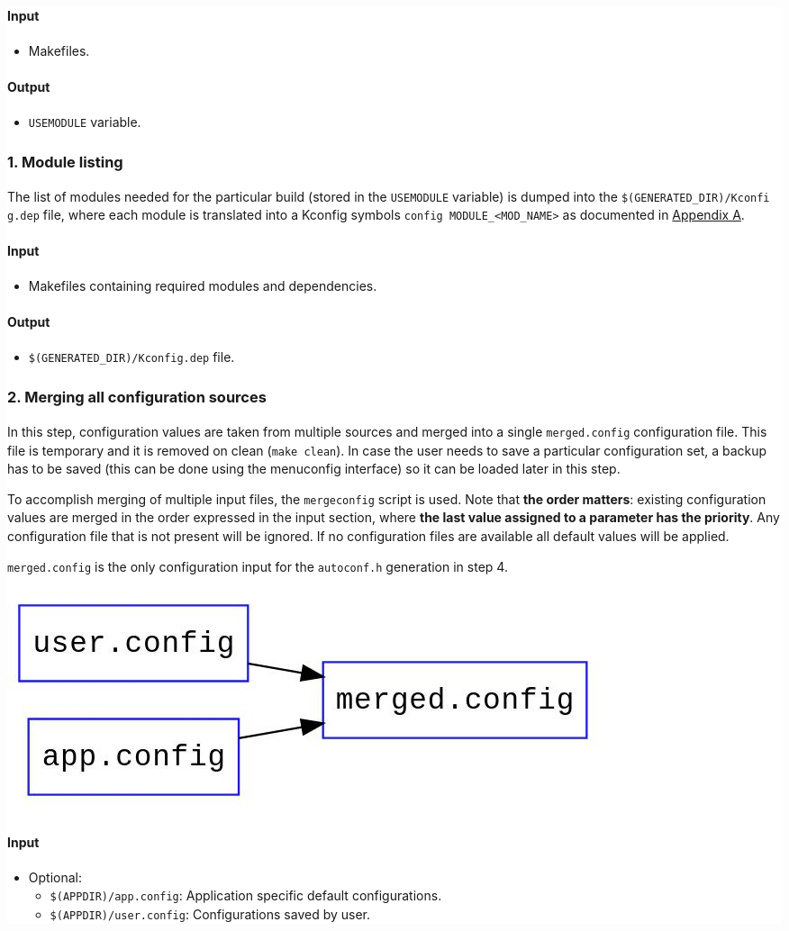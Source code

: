 
#### Input
- Makefiles.

#### Output
- `USEMODULE` variable.

### 1. Module listing
The list of modules needed for the particular build (stored in the `USEMODULE`
variable) is dumped into the `$(GENERATED_DIR)/Kconfig.dep` file, where each
module is translated into a Kconfig symbols `config MODULE_<MOD_NAME>` as
documented in [Appendix A](#Appendix-A-Check-if-a-module-is-being-used).

#### Input
- Makefiles containing required modules and dependencies.

#### Output
- `$(GENERATED_DIR)/Kconfig.dep` file.

### 2. Merging all configuration sources
In this step, configuration values are taken from multiple sources and merged
into a single `merged.config` configuration file. This file is temporary and it is
removed on clean (`make clean`). In case the user needs to save a particular configuration
set, a backup has to be saved (this can be done using the menuconfig interface)
so it can be loaded later in this step.

To accomplish merging of multiple input files, the `mergeconfig` script is used. Note that
**the order matters**: existing configuration values are merged in the order
expressed in the input section, where **the last value assigned to a parameter
has the priority**. Any configuration file that is not present will be ignored.
If no configuration files are available all default values will be applied.

`merged.config` is the only configuration input for the `autoconf.h` generation in
step 4.

![merged-configuration-sources](kconfig_merging.jpg)

#### Input
- Optional:
    - `$(APPDIR)/app.config`: Application specific default configurations.
    - `$(APPDIR)/user.config`: Configurations saved by user.
